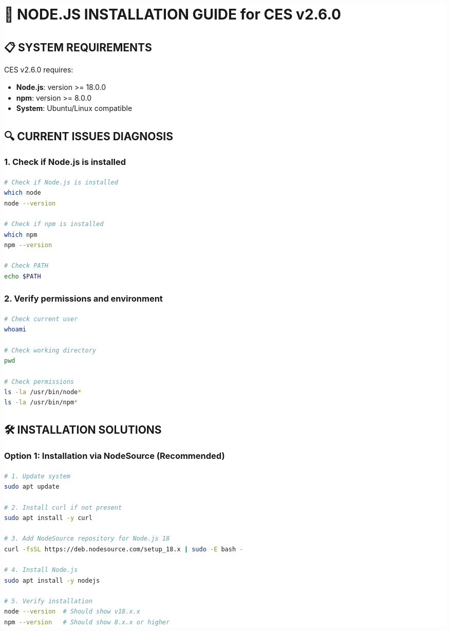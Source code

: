 # 🚀 NODE.JS INSTALLATION GUIDE for CES v2.6.0

## 📋 **SYSTEM REQUIREMENTS**

CES v2.6.0 requires:
- **Node.js**: version >= 18.0.0 
- **npm**: version >= 8.0.0
- **System**: Ubuntu/Linux compatible

## 🔍 **CURRENT ISSUES DIAGNOSIS**

### **1. Check if Node.js is installed**
```bash
# Check if Node.js is installed
which node
node --version

# Check if npm is installed  
which npm
npm --version

# Check PATH
echo $PATH
```

### **2. Verify permissions and environment**
```bash
# Check current user
whoami

# Check working directory
pwd

# Check permissions
ls -la /usr/bin/node*
ls -la /usr/bin/npm*
```

## 🛠️ **INSTALLATION SOLUTIONS**

### **Option 1: Installation via NodeSource (Recommended)**
```bash
# 1. Update system
sudo apt update

# 2. Install curl if not present
sudo apt install -y curl

# 3. Add NodeSource repository for Node.js 18
curl -fsSL https://deb.nodesource.com/setup_18.x | sudo -E bash -

# 4. Install Node.js
sudo apt install -y nodejs

# 5. Verify installation
node --version  # Should show v18.x.x
npm --version   # Should show 8.x.x or higher
```
